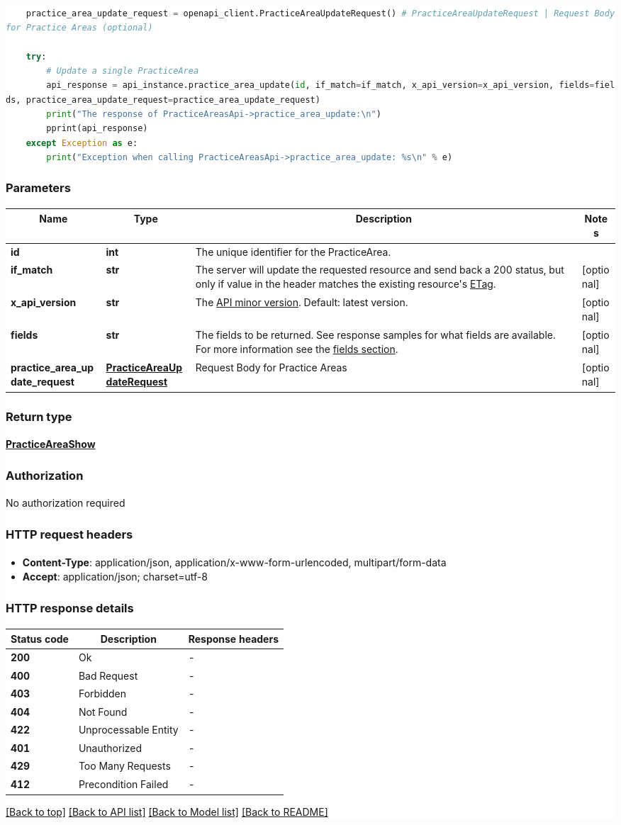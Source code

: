 ```python
    practice_area_update_request = openapi_client.PracticeAreaUpdateRequest() # PracticeAreaUpdateRequest | Request Body for Practice Areas (optional)

    try:
        # Update a single PracticeArea
        api_response = api_instance.practice_area_update(id, if_match=if_match, x_api_version=x_api_version, fields=fields, practice_area_update_request=practice_area_update_request)
        print("The response of PracticeAreasApi->practice_area_update:\n")
        pprint(api_response)
    except Exception as e:
        print("Exception when calling PracticeAreasApi->practice_area_update: %s\n" % e)
```



### Parameters


Name | Type | Description  | Notes
------------- | ------------- | ------------- | -------------
 **id** | **int**| The unique identifier for the PracticeArea. | 
 **if_match** | **str**| The server will update the requested resource and send back a 200 status, but only if value in the header matches the existing resource&#39;s [ETag](#section/ETags). | [optional] 
 **x_api_version** | **str**| The [API minor version](#section/Minor-Versions). Default: latest version. | [optional] 
 **fields** | **str**| The fields to be returned. See response samples for what fields are available. For more information see the [fields section](#section/Fields). | [optional] 
 **practice_area_update_request** | [**PracticeAreaUpdateRequest**](PracticeAreaUpdateRequest.md)| Request Body for Practice Areas | [optional] 

### Return type

[**PracticeAreaShow**](PracticeAreaShow.md)

### Authorization

No authorization required

### HTTP request headers

 - **Content-Type**: application/json, application/x-www-form-urlencoded, multipart/form-data
 - **Accept**: application/json; charset=utf-8

### HTTP response details

| Status code | Description | Response headers |
|-------------|-------------|------------------|
**200** | Ok |  -  |
**400** | Bad Request |  -  |
**403** | Forbidden |  -  |
**404** | Not Found |  -  |
**422** | Unprocessable Entity |  -  |
**401** | Unauthorized |  -  |
**429** | Too Many Requests |  -  |
**412** | Precondition Failed |  -  |

[[Back to top]](#) [[Back to API list]](../README.md#documentation-for-api-endpoints) [[Back to Model list]](../README.md#documentation-for-models) [[Back to README]](../README.md)

